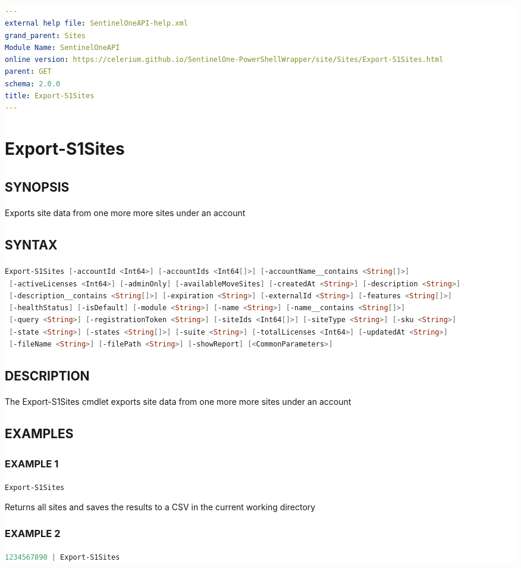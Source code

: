 ```yaml
---
external help file: SentinelOneAPI-help.xml
grand_parent: Sites
Module Name: SentinelOneAPI
online version: https://celerium.github.io/SentinelOne-PowerShellWrapper/site/Sites/Export-S1Sites.html
parent: GET
schema: 2.0.0
title: Export-S1Sites
---
```


# Export-S1Sites

## SYNOPSIS
Exports site data from one more more sites under an account

## SYNTAX

```powershell
Export-S1Sites [-accountId <Int64>] [-accountIds <Int64[]>] [-accountName__contains <String[]>]
 [-activeLicenses <Int64>] [-adminOnly] [-availableMoveSites] [-createdAt <String>] [-description <String>]
 [-description__contains <String[]>] [-expiration <String>] [-externalId <String>] [-features <String[]>]
 [-healthStatus] [-isDefault] [-module <String>] [-name <String>] [-name__contains <String[]>]
 [-query <String>] [-registrationToken <String>] [-siteIds <Int64[]>] [-siteType <String>] [-sku <String>]
 [-state <String>] [-states <String[]>] [-suite <String>] [-totalLicenses <Int64>] [-updatedAt <String>]
 [-fileName <String>] [-filePath <String>] [-showReport] [<CommonParameters>]
```

## DESCRIPTION
The Export-S1Sites cmdlet exports site data from one more more sites under an account

## EXAMPLES

### EXAMPLE 1
```powershell
Export-S1Sites
```

Returns all sites and saves the results to a CSV in the current working directory

### EXAMPLE 2
```powershell
1234567890 | Export-S1Sites
```
